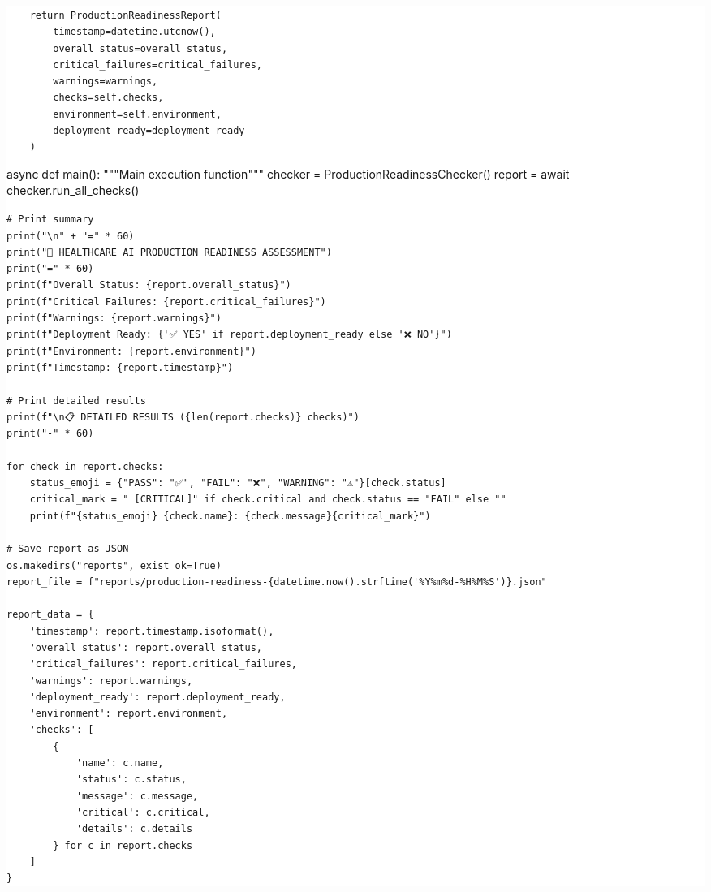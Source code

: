         return ProductionReadinessReport(
            timestamp=datetime.utcnow(),
            overall_status=overall_status,
            critical_failures=critical_failures,
            warnings=warnings,
            checks=self.checks,
            environment=self.environment,
            deployment_ready=deployment_ready
        )

async def main():
"""Main execution function"""
checker = ProductionReadinessChecker()
report = await checker.run_all_checks()

    # Print summary
    print("\n" + "=" * 60)
    print("🏥 HEALTHCARE AI PRODUCTION READINESS ASSESSMENT")
    print("=" * 60)
    print(f"Overall Status: {report.overall_status}")
    print(f"Critical Failures: {report.critical_failures}")
    print(f"Warnings: {report.warnings}")
    print(f"Deployment Ready: {'✅ YES' if report.deployment_ready else '❌ NO'}")
    print(f"Environment: {report.environment}")
    print(f"Timestamp: {report.timestamp}")

    # Print detailed results
    print(f"\n📋 DETAILED RESULTS ({len(report.checks)} checks)")
    print("-" * 60)

    for check in report.checks:
        status_emoji = {"PASS": "✅", "FAIL": "❌", "WARNING": "⚠️"}[check.status]
        critical_mark = " [CRITICAL]" if check.critical and check.status == "FAIL" else ""
        print(f"{status_emoji} {check.name}: {check.message}{critical_mark}")

    # Save report as JSON
    os.makedirs("reports", exist_ok=True)
    report_file = f"reports/production-readiness-{datetime.now().strftime('%Y%m%d-%H%M%S')}.json"

    report_data = {
        'timestamp': report.timestamp.isoformat(),
        'overall_status': report.overall_status,
        'critical_failures': report.critical_failures,
        'warnings': report.warnings,
        'deployment_ready': report.deployment_ready,
        'environment': report.environment,
        'checks': [
            {
                'name': c.name,
                'status': c.status,
                'message': c.message,
                'critical': c.critical,
                'details': c.details
            } for c in report.checks
        ]
    }
